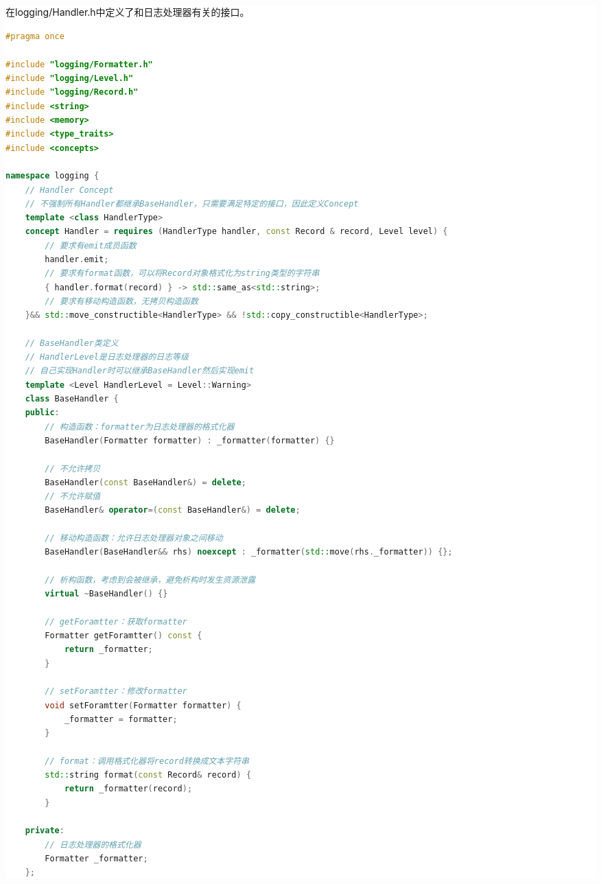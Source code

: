 在logging/Handler.h中定义了和日志处理器有关的接口。

```c++
#pragma once

#include "logging/Formatter.h"
#include "logging/Level.h"
#include "logging/Record.h"
#include <string>
#include <memory>
#include <type_traits>
#include <concepts>

namespace logging {
    // Handler Concept
    // 不强制所有Handler都继承BaseHandler，只需要满足特定的接口，因此定义Concept
    template <class HandlerType>
    concept Handler = requires (HandlerType handler, const Record & record, Level level) {
        // 要求有emit成员函数
        handler.emit;
        // 要求有format函数，可以将Record对象格式化为string类型的字符串
        { handler.format(record) } -> std::same_as<std::string>;
        // 要求有移动构造函数，无拷贝构造函数
    }&& std::move_constructible<HandlerType> && !std::copy_constructible<HandlerType>;

    // BaseHandler类定义
    // HandlerLevel是日志处理器的日志等级
    // 自己实现Handler时可以继承BaseHandler然后实现emit
    template <Level HandlerLevel = Level::Warning>
    class BaseHandler {
    public:
        // 构造函数：formatter为日志处理器的格式化器
        BaseHandler(Formatter formatter) : _formatter(formatter) {}

        // 不允许拷贝
        BaseHandler(const BaseHandler&) = delete;
        // 不允许赋值
        BaseHandler& operator=(const BaseHandler&) = delete;

        // 移动构造函数：允许日志处理器对象之间移动
        BaseHandler(BaseHandler&& rhs) noexcept : _formatter(std::move(rhs._formatter)) {};

        // 析构函数，考虑到会被继承，避免析构时发生资源泄露
        virtual ~BaseHandler() {}

        // getForamtter：获取formatter
        Formatter getForamtter() const {
            return _formatter;
        }

        // setForamtter：修改formatter
        void setForamtter(Formatter formatter) {
            _formatter = formatter;
        }

        // format：调用格式化器将record转换成文本字符串
        std::string format(const Record& record) {
            return _formatter(record);
        }

    private:
        // 日志处理器的格式化器
        Formatter _formatter;
    };
```
